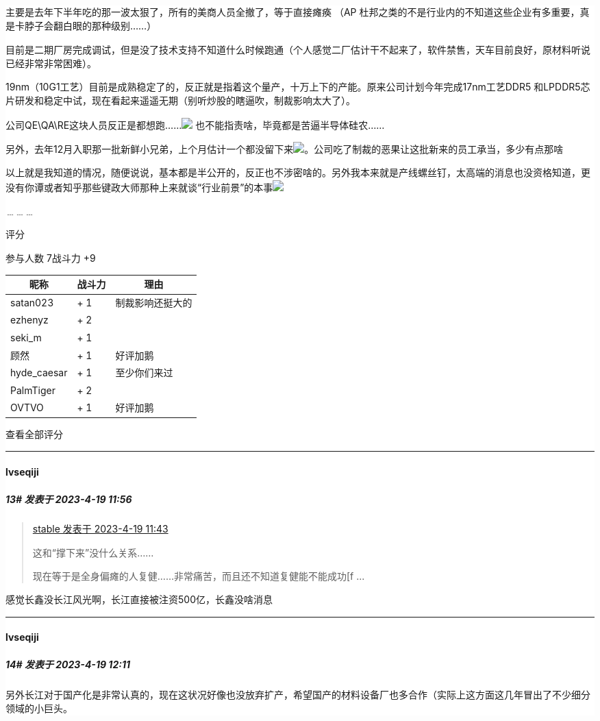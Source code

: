 主要是去年下半年吃的那一波太狠了，所有的美商人员全撤了，等于直接瘫痪 （AP 杜邦之类的不是行业内的不知道这些企业有多重要，真是卡脖子会翻白眼的那种级别……）

目前是二期厂房完成调试，但是没了技术支持不知道什么时候跑通（个人感觉二厂估计干不起来了，软件禁售，天车目前良好，原材料听说已经非常非常困难）。

19nm（10G1工艺）目前是成熟稳定了的，反正就是指着这个量产，十万上下的产能。原来公司计划今年完成17nm工艺DDR5 和LPDDR5芯片研发和稳定中试，现在看起来遥遥无期（别听炒股的瞎逼吹，制裁影响太大了）。

公司QE\QA\RE这块人员反正是都想跑……<img src="https://static.saraba1st.com/image/smiley/face2017/068.png" referrerpolicy="no-referrer"> 也不能指责啥，毕竟都是苦逼半导体硅农……

另外，去年12月入职那一批新鲜小兄弟，上个月估计一个都没留下来<img src="https://static.saraba1st.com/image/smiley/face2017/068.png" referrerpolicy="no-referrer">。公司吃了制裁的恶果让这批新来的员工承当，多少有点那啥

以上就是我知道的情况，随便说说，基本都是半公开的，反正也不涉密啥的。另外我本来就是产线螺丝钉，太高端的消息也没资格知道，更没有你谭或者知乎那些键政大师那种上来就谈“行业前景”的本事<img src="https://static.saraba1st.com/image/smiley/face2017/068.png" referrerpolicy="no-referrer">

﹍﹍﹍

评分

 参与人数 7战斗力 +9

|昵称|战斗力|理由|
|----|---|---|
| satan023| + 1|制裁影响还挺大的|
| ezhenyz| + 2||
| seki_m| + 1||
| 顾然| + 1|好评加鹅|
| hyde_caesar| + 1|至少你们来过|
| PalmTiger| + 2||
| OVTVO| + 1|好评加鹅|

查看全部评分

*****

####  lvseqiji  
##### 13#       发表于 2023-4-19 11:56

<blockquote><a href="httphttps://bbs.saraba1st.com/2b/forum.php?mod=redirect&amp;goto=findpost&amp;pid=60517422&amp;ptid=2129579" target="_blank">stable 发表于 2023-4-19 11:43</a>

这和“撑下来”没什么关系……

 现在等于是全身偏瘫的人复健……非常痛苦，而且还不知道复健能不能成功[f ...</blockquote>
感觉长鑫没长江风光啊，长江直接被注资500亿，长鑫没啥消息

*****

####  lvseqiji  
##### 14#       发表于 2023-4-19 12:11

另外长江对于国产化是非常认真的，现在这状况好像也没放弃扩产，希望国产的材料设备厂也多合作（实际上这方面这几年冒出了不少细分领域的小巨头。
